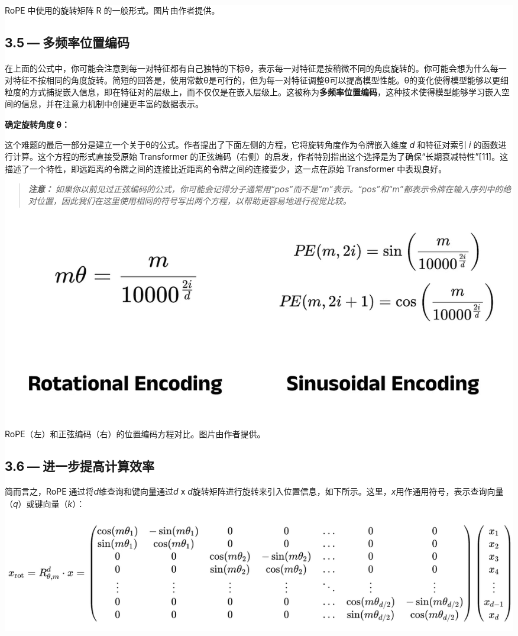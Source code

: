 RoPE 中使用的旋转矩阵 R 的一般形式。图片由作者提供。

## **3.5 — 多频率位置编码**

在上面的公式中，你可能会注意到每一对特征都有自己独特的下标θ，表示每一对特征是按稍微不同的角度旋转的。你可能会想为什么每一对特征不按相同的角度旋转。简短的回答是，使用常数θ是可行的，但为每一对特征调整θ可以提高模型性能。θ的变化使得模型能够以更细粒度的方式捕捉嵌入信息，即在特征对的层级上，而不仅仅是在嵌入层级上。这被称为**多频率位置编码**，这种技术使得模型能够学习嵌入空间的信息，并在注意力机制中创建更丰富的数据表示。

**确定旋转角度 θ：**

这个难题的最后一部分是建立一个关于θ的公式。作者提出了下面左侧的方程，它将旋转角度作为令牌嵌入维度 *d* 和特征对索引 *i* 的函数进行计算。这个方程的形式直接受原始 Transformer 的正弦编码（右侧）的启发，作者特别指出这个选择是为了确保“长期衰减特性”[11]。这描述了一个特性，即远距离的令牌之间的连接比近距离的令牌之间的连接要少，这一点在原始 Transformer 中表现良好。

> ***注意：*** *如果你以前见过正弦编码的公式，你可能会记得分子通常用“pos”而不是“m”表示。“pos”和“m”都表示令牌在输入序列中的绝对位置，因此我们在这里使用相同的符号写出两个方程，以帮助更容易地进行视觉比较。*

![](img/3b0feb44a7a81311f5f9cf03d191b7ba.png)

RoPE（左）和正弦编码（右）的位置编码方程对比。图片由作者提供。

## **3.6 — 进一步提高计算效率**

简而言之，RoPE 通过将*d*维查询和键向量通过*d* x *d*旋转矩阵进行旋转来引入位置信息，如下所示。这里，*x*用作通用符号，表示查询向量（*q*）或键向量（*k*）：

![](img/e3f5f31b797e4559b6653f7ba8590eb1.png)
